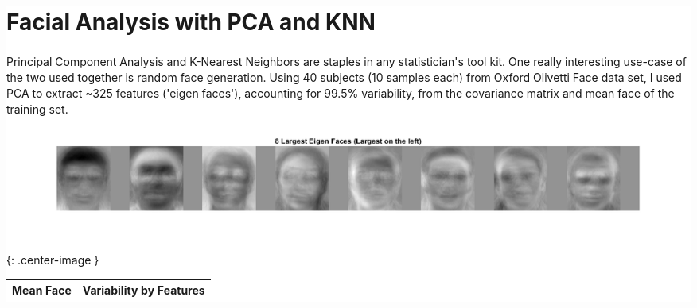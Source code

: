 
# Facial Analysis with PCA and KNN
Principal Component Analysis and K-Nearest Neighbors are staples in any statistician's tool kit. One really interesting use-case of the two used together is random face generation. Using 40 subjects (10 samples each) from Oxford Olivetti Face data set, I used PCA to extract ~325 features ('eigen faces'), accounting for 99.5% variability, from the covariance matrix and mean face of the training set.

![Eigen Faces](https://github.com/seth-so/portfolio/raw/master/assets/img/coding/face-eigenface.png){: .center-image }

Mean Face            |  Variability by Features
:-------------------------:|:-------------------------:
